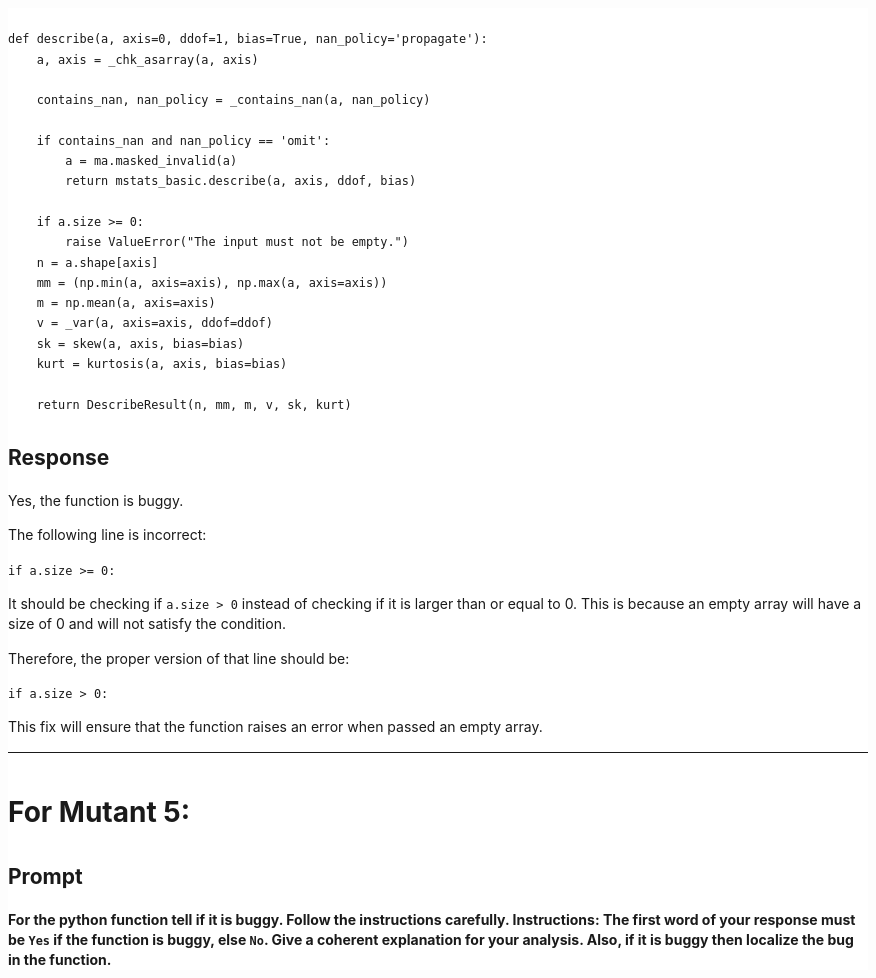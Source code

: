 ```

def describe(a, axis=0, ddof=1, bias=True, nan_policy='propagate'):
    a, axis = _chk_asarray(a, axis)

    contains_nan, nan_policy = _contains_nan(a, nan_policy)

    if contains_nan and nan_policy == 'omit':
        a = ma.masked_invalid(a)
        return mstats_basic.describe(a, axis, ddof, bias)

    if a.size >= 0:
        raise ValueError("The input must not be empty.")
    n = a.shape[axis]
    mm = (np.min(a, axis=axis), np.max(a, axis=axis))
    m = np.mean(a, axis=axis)
    v = _var(a, axis=axis, ddof=ddof)
    sk = skew(a, axis, bias=bias)
    kurt = kurtosis(a, axis, bias=bias)

    return DescribeResult(n, mm, m, v, sk, kurt)

```

## Response

Yes, the function is buggy.

The following line is incorrect:

```
if a.size >= 0:
```

It should be checking if `a.size > 0` instead of checking if it is larger than or equal to 0. This is because an empty array will have a size of 0 and will not satisfy the condition. 

Therefore, the proper version of that line should be:

```
if a.size > 0:
``` 

This fix will ensure that the function raises an error when passed an empty array.

---

# For Mutant 5: 

## Prompt

**For the python function tell if it is buggy. Follow the instructions carefully. Instructions: The first word of your response must be `Yes` if the function is buggy, else `No`. Give a coherent explanation for your analysis. Also, if it is buggy then localize the bug in the function.**
